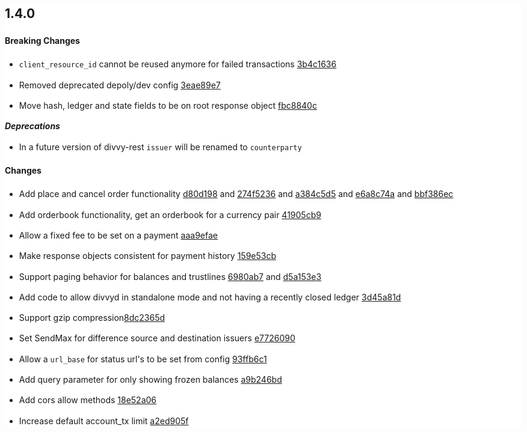 ## 1.4.0

#### Breaking Changes

+ `client_resource_id` cannot be reused anymore for failed transactions [3b4c1636](https://github.com/xdv/divvy-rest/commit/3b4c16368dbed8a96a125eee37018293bbad8d27)

+ Removed deprecated depoly/dev config [3eae89e7](https://github.com/xdv/divvy-rest/commit/3eae89e756ee3de3e80bcfe930badef65f76c436)

+ Move hash, ledger and state fields to be on root response object [fbc8840c](https://github.com/xdv/divvy-rest/commit/fbc8840c47685a15513ab2e68f3fff5df3c0c807)

***Deprecations***

+ In a future version of divvy-rest `issuer` will be renamed to `counterparty`

#### Changes

+ Add place and cancel order functionality [d80d198](https://github.com/xdv/divvy-rest/commit/d80d198e18f9c1f96adad8fba4be67b8ae26c4d5) and [274f5236](https://github.com/xdv/divvy-rest/commit/274f5236b8a3e879cacb3b64a62100c45cef6b93) and [a384c5d5](https://github.com/xdv/divvy-rest/commit/a384c5d5e7da20c64536dd04d90fc3757e01df85) and [e6a8c74a](https://github.com/xdv/divvy-rest/commit/e6a8c74a0f0e6ebd8814e78498ad775a4c654c37) and [bbf386ec](https://github.com/xdv/divvy-rest/commit/bbf386ecd7c9f076114f8a4560dc3c3faa673864)

+ Add orderbook functionality, get an orderbook for a currency pair [41905cb9](https://github.com/xdv/divvy-rest/commit/41905cb9e1d12a0fccfdf34018ce5f85ce093a58)

+ Allow a fixed fee to be set on a payment [aaa9efae](https://github.com/xdv/divvy-rest/commit/aaa9efae3d28cdb3b0184c50179e47c54677b060)

+ Make response objects consistent for payment history [159e53cb](https://github.com/xdv/divvy-rest/commit/159e53cb757e6dc5129a906cb39010f555a36e25)

+ Support paging behavior for balances and trustlines [6980ab7](https://github.com/xdv/divvy-rest/commit/6980ab7c844508caae5c62ee7202aa429d12ef0b) and [d5a153e3](https://github.com/xdv/divvy-rest/commit/d5a153e33a7bcb7246569ea91c9cdb2551142594)

+ Add code to allow divvyd in standalone mode and not having a recently closed ledger [3d45a81d](https://github.com/xdv/divvy-rest/commit/3d45a81dfa7358bca962d5e7baf5a8a856d0514c)

+ Support gzip compression[8dc2365d](https://github.com/xdv/divvy-rest/commit/8dc2365dd0acfdfd0849991e679e162a700a006e)

+ Set SendMax for difference source and destination issuers [e7726090](https://github.com/xdv/divvy-rest/commit/e77260907ee0876e1e948e72f02468026d201100)

+ Allow a `url_base` for status url's to be set from config [93ffb6c1](https://github.com/xdv/divvy-rest/commit/93ffb6c143e13281d5dc7478fecfa1f2a5a896dc)

+ Add query parameter for only showing frozen balances [a9b246bd](https://github.com/xdv/divvy-rest/commit/a9b246bdaa4aeb63f881ac467177059081c5c100)

+ Add cors allow methods [18e52a06](https://github.com/xdv/divvy-rest/commit/18e52a06a279b9f57f7b1152d1cc0ee6fff13595)

+ Increase default account_tx limit [a2ed905f](https://github.com/xdv/divvy-rest/commit/a2ed905f7f58655644a397447435af3373b60041)

